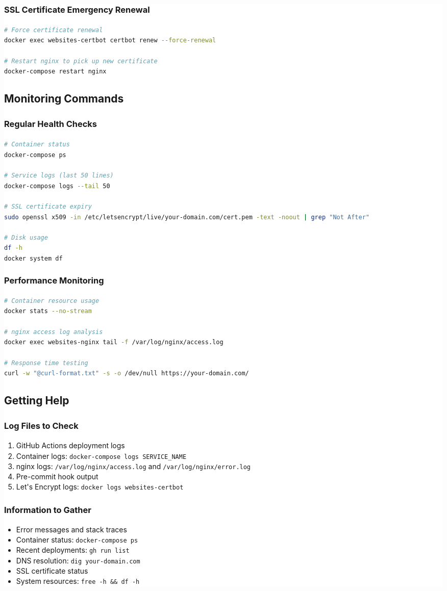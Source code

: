### SSL Certificate Emergency Renewal
```bash
# Force certificate renewal
docker exec websites-certbot certbot renew --force-renewal

# Restart nginx to pick up new certificate
docker-compose restart nginx
```

## Monitoring Commands

### Regular Health Checks
```bash
# Container status
docker-compose ps

# Service logs (last 50 lines)
docker-compose logs --tail 50

# SSL certificate expiry
sudo openssl x509 -in /etc/letsencrypt/live/your-domain.com/cert.pem -text -noout | grep "Not After"

# Disk usage
df -h
docker system df
```

### Performance Monitoring
```bash
# Container resource usage
docker stats --no-stream

# nginx access log analysis
docker exec websites-nginx tail -f /var/log/nginx/access.log

# Response time testing
curl -w "@curl-format.txt" -s -o /dev/null https://your-domain.com/
```

## Getting Help

### Log Files to Check
1. GitHub Actions deployment logs
2. Container logs: `docker-compose logs SERVICE_NAME`  
3. nginx logs: `/var/log/nginx/access.log` and `/var/log/nginx/error.log`
4. Pre-commit hook output
5. Let's Encrypt logs: `docker logs websites-certbot`

### Information to Gather
- Error messages and stack traces
- Container status: `docker-compose ps`
- Recent deployments: `gh run list`
- DNS resolution: `dig your-domain.com`
- SSL certificate status
- System resources: `free -h && df -h`